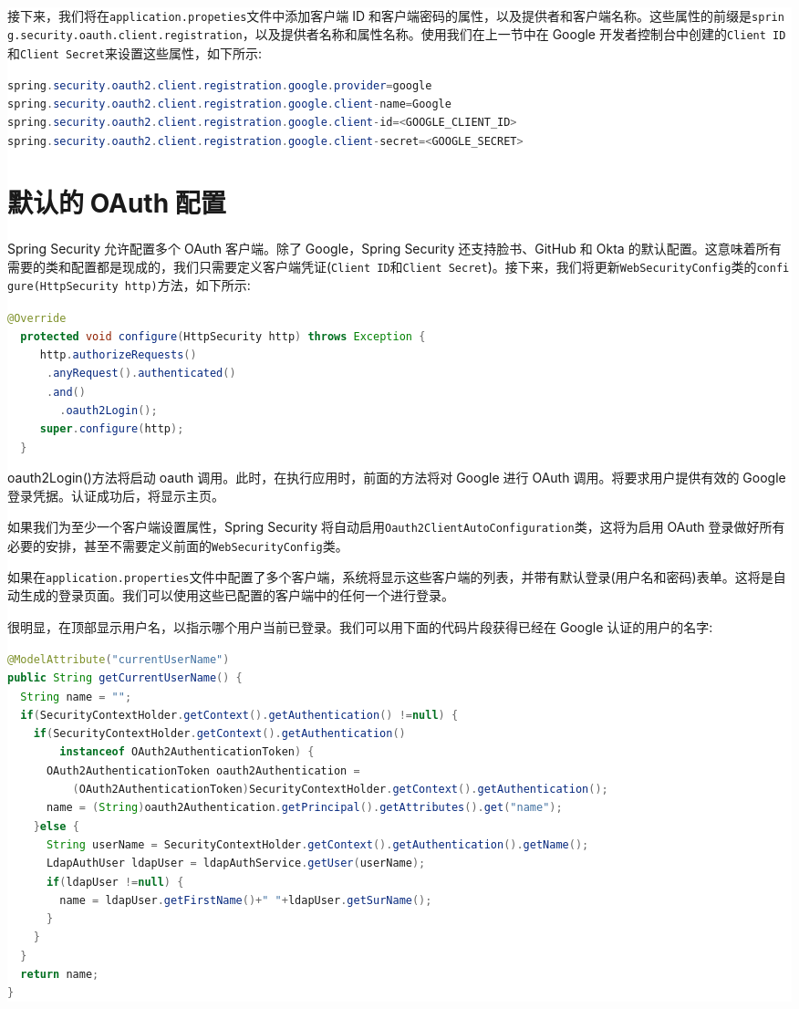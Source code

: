 
接下来，我们将在`application.propeties`文件中添加客户端 ID 和客户端密码的属性，以及提供者和客户端名称。这些属性的前缀是`spring.security.oauth.client.registration`，以及提供者名称和属性名称。使用我们在上一节中在 Google 开发者控制台中创建的`Client ID`和`Client Secret`来设置这些属性，如下所示:

```java
spring.security.oauth2.client.registration.google.provider=google
spring.security.oauth2.client.registration.google.client-name=Google
spring.security.oauth2.client.registration.google.client-id=<GOOGLE_CLIENT_ID>
spring.security.oauth2.client.registration.google.client-secret=<GOOGLE_SECRET>
```

# 默认的 OAuth 配置

Spring Security 允许配置多个 OAuth 客户端。除了 Google，Spring Security 还支持脸书、GitHub 和 Okta 的默认配置。这意味着所有需要的类和配置都是现成的，我们只需要定义客户端凭证(`Client ID`和`Client Secret`)。接下来，我们将更新`WebSecurityConfig`类的`configure(HttpSecurity http)`方法，如下所示:

```java
@Override
  protected void configure(HttpSecurity http) throws Exception {
     http.authorizeRequests()
      .anyRequest().authenticated()
      .and()
        .oauth2Login();
     super.configure(http);
  }
```

oauth2Login()方法将启动 oauth 调用。此时，在执行应用时，前面的方法将对 Google 进行 OAuth 调用。将要求用户提供有效的 Google 登录凭据。认证成功后，将显示主页。

如果我们为至少一个客户端设置属性，Spring Security 将自动启用`Oauth2ClientAutoConfiguration`类，这将为启用 OAuth 登录做好所有必要的安排，甚至不需要定义前面的`WebSecurityConfig`类。

如果在`application.properties`文件中配置了多个客户端，系统将显示这些客户端的列表，并带有默认登录(用户名和密码)表单。这将是自动生成的登录页面。我们可以使用这些已配置的客户端中的任何一个进行登录。

很明显，在顶部显示用户名，以指示哪个用户当前已登录。我们可以用下面的代码片段获得已经在 Google 认证的用户的名字:

```java
@ModelAttribute("currentUserName")
public String getCurrentUserName() {
  String name = "";
  if(SecurityContextHolder.getContext().getAuthentication() !=null) {
    if(SecurityContextHolder.getContext().getAuthentication() 
        instanceof OAuth2AuthenticationToken) {
      OAuth2AuthenticationToken oauth2Authentication = 
          (OAuth2AuthenticationToken)SecurityContextHolder.getContext().getAuthentication();
      name = (String)oauth2Authentication.getPrincipal().getAttributes().get("name");
    }else {
      String userName = SecurityContextHolder.getContext().getAuthentication().getName();
      LdapAuthUser ldapUser = ldapAuthService.getUser(userName);
      if(ldapUser !=null) {
        name = ldapUser.getFirstName()+" "+ldapUser.getSurName();
      }
    }
  }
  return name;
}
```
